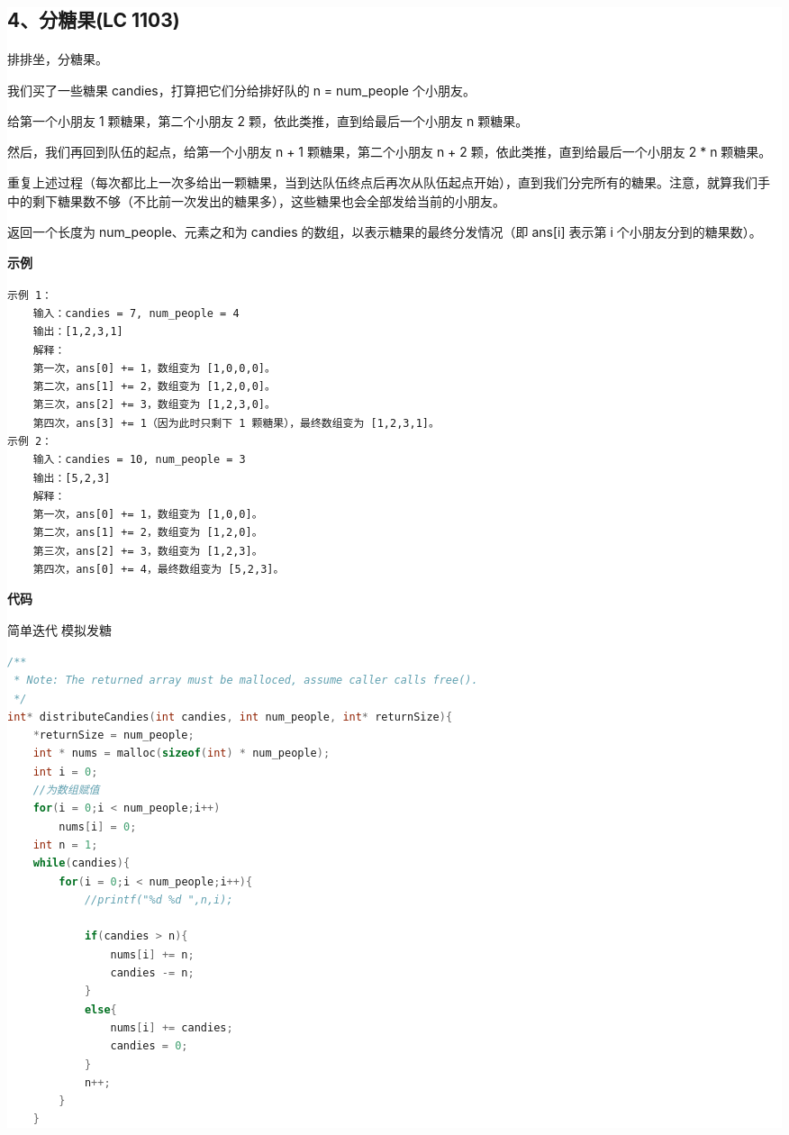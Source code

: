 

## 4、分糖果(LC 1103)

排排坐，分糖果。

我们买了一些糖果 candies，打算把它们分给排好队的 n = num_people 个小朋友。

给第一个小朋友 1 颗糖果，第二个小朋友 2 颗，依此类推，直到给最后一个小朋友 n 颗糖果。

然后，我们再回到队伍的起点，给第一个小朋友 n + 1 颗糖果，第二个小朋友 n + 2 颗，依此类推，直到给最后一个小朋友 2 * n 颗糖果。

重复上述过程（每次都比上一次多给出一颗糖果，当到达队伍终点后再次从队伍起点开始），直到我们分完所有的糖果。注意，就算我们手中的剩下糖果数不够（不比前一次发出的糖果多），这些糖果也会全部发给当前的小朋友。

返回一个长度为 num_people、元素之和为 candies 的数组，以表示糖果的最终分发情况（即 ans[i] 表示第 i 个小朋友分到的糖果数）。

 **示例**

```
示例 1：
    输入：candies = 7, num_people = 4
    输出：[1,2,3,1]
    解释：
    第一次，ans[0] += 1，数组变为 [1,0,0,0]。
    第二次，ans[1] += 2，数组变为 [1,2,0,0]。
    第三次，ans[2] += 3，数组变为 [1,2,3,0]。
    第四次，ans[3] += 1（因为此时只剩下 1 颗糖果），最终数组变为 [1,2,3,1]。
示例 2：
    输入：candies = 10, num_people = 3
    输出：[5,2,3]
    解释：
    第一次，ans[0] += 1，数组变为 [1,0,0]。
    第二次，ans[1] += 2，数组变为 [1,2,0]。
    第三次，ans[2] += 3，数组变为 [1,2,3]。
    第四次，ans[0] += 4，最终数组变为 [5,2,3]。
```

**代码**

简单迭代 模拟发糖

```c
/**
 * Note: The returned array must be malloced, assume caller calls free().
 */
int* distributeCandies(int candies, int num_people, int* returnSize){
    *returnSize = num_people;
    int * nums = malloc(sizeof(int) * num_people);
    int i = 0;
    //为数组赋值
    for(i = 0;i < num_people;i++) 
        nums[i] = 0;
    int n = 1;
    while(candies){
        for(i = 0;i < num_people;i++){
            //printf("%d %d ",n,i);
            
            if(candies > n){
                nums[i] += n;
                candies -= n;
            }
            else{
                nums[i] += candies;
                candies = 0;
            }
            n++;
        }
    }
```